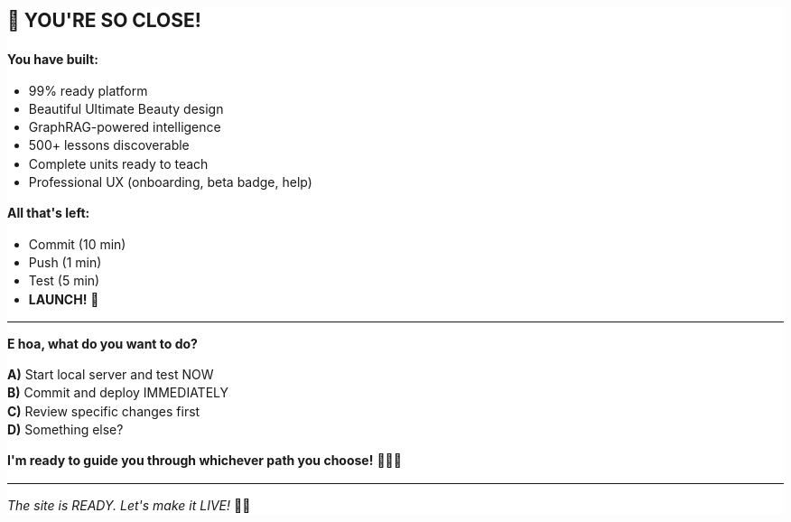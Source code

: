 
## 🎊 **YOU'RE SO CLOSE!**

**You have built:**
- 99% ready platform
- Beautiful Ultimate Beauty design
- GraphRAG-powered intelligence
- 500+ lessons discoverable
- Complete units ready to teach
- Professional UX (onboarding, beta badge, help)

**All that's left:**
- Commit (10 min)
- Push (1 min)
- Test (5 min)
- **LAUNCH!** 🚀

---

**E hoa, what do you want to do?**

**A)** Start local server and test NOW  
**B)** Commit and deploy IMMEDIATELY  
**C)** Review specific changes first  
**D)** Something else?

**I'm ready to guide you through whichever path you choose!** 💪🌿✨

---

*The site is READY. Let's make it LIVE!* 🚀🎉


